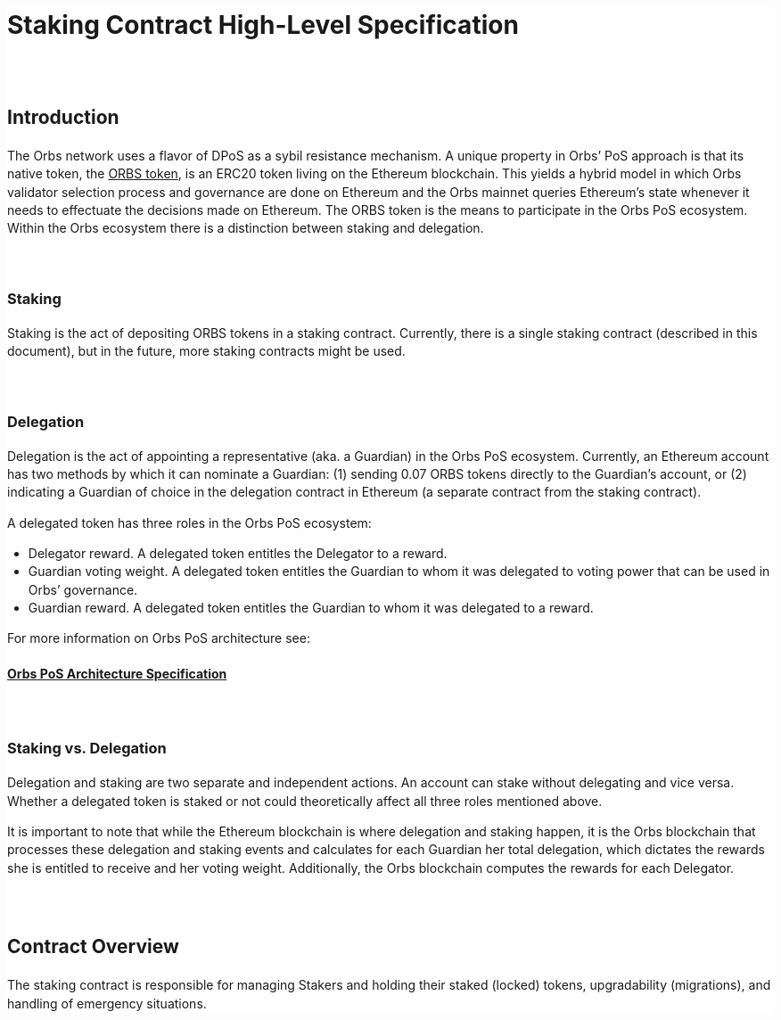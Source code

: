 # Staking Contract High-Level Specification

&nbsp;
## Introduction
The Orbs network uses a flavor of DPoS as a sybil resistance mechanism. A unique property in Orbs’ PoS approach is that its native token, the [ORBS token](https://etherscan.io/token/0xff56cc6b1e6ded347aa0b7676c85ab0b3d08b0fa), is an ERC20 token living on the Ethereum blockchain. This yields a hybrid model in which Orbs validator selection process and governance are done on Ethereum and the Orbs mainnet queries Ethereum’s state whenever it needs to effectuate the decisions made on Ethereum. The ORBS token is the means to participate in the Orbs PoS ecosystem. Within the Orbs ecosystem there is a distinction between staking and delegation.

&nbsp;
### Staking
Staking is the act of depositing ORBS tokens in a staking contract. Currently, there is a single staking contract (described in this document), but in the future, more staking contracts might be used.

&nbsp;
### Delegation
Delegation is the act of appointing a representative (aka. a Guardian) in the Orbs PoS ecosystem. Currently, an Ethereum account has two methods by which it can nominate a Guardian: (1) sending 0.07 ORBS tokens directly to the Guardian’s account, or (2) indicating a Guardian of choice in the delegation contract in Ethereum (a separate contract from the staking contract).

A delegated token has three roles in the Orbs PoS ecosystem:
* Delegator reward. A delegated token entitles the Delegator to a reward. 
* Guardian voting weight. A delegated token entitles the Guardian to whom it was delegated to voting power that can be used in Orbs’ governance. 
* Guardian reward. A delegated token entitles the Guardian to whom it was delegated to a reward.

For more information on Orbs PoS architecture see: 
#### [Orbs PoS Architecture Specification](https://github.com/orbs-network/orbs-spec/tree/master/pos-architecture)

&nbsp;
### Staking vs. Delegation
Delegation and staking are two separate and independent actions. An account can stake without delegating and vice versa. Whether a delegated token is staked or not could theoretically affect all three roles mentioned above.

It is important to note that while the Ethereum blockchain is where delegation and staking happen, it is the Orbs blockchain that processes these delegation and staking events and calculates for each Guardian her total delegation, which dictates the rewards she is entitled to receive and her voting weight. Additionally, the Orbs blockchain computes the rewards for each Delegator.


&nbsp;
## Contract Overview
The staking contract is responsible for managing Stakers and holding their staked (locked) tokens, upgradability (migrations), and handling of emergency situations.
